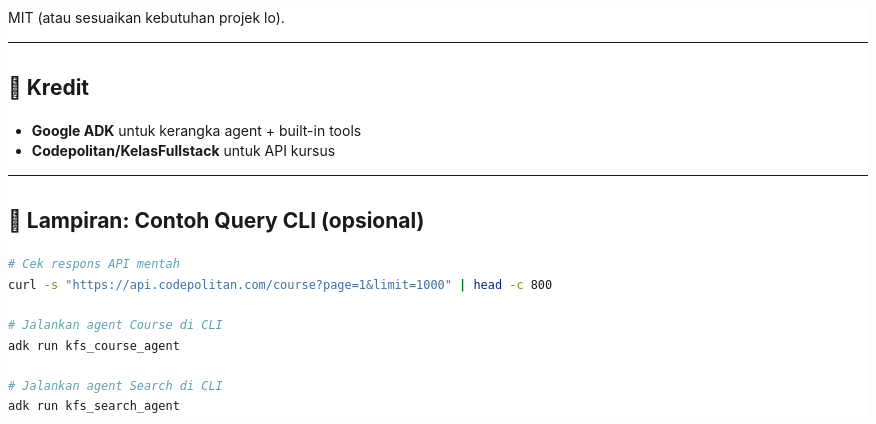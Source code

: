 MIT (atau sesuaikan kebutuhan projek lo).

---

## 🙏 Kredit

- **Google ADK** untuk kerangka agent + built-in tools  
- **Codepolitan/KelasFullstack** untuk API kursus

---

## 🔎 Lampiran: Contoh Query CLI (opsional)

```bash
# Cek respons API mentah
curl -s "https://api.codepolitan.com/course?page=1&limit=1000" | head -c 800

# Jalankan agent Course di CLI
adk run kfs_course_agent

# Jalankan agent Search di CLI
adk run kfs_search_agent
```
